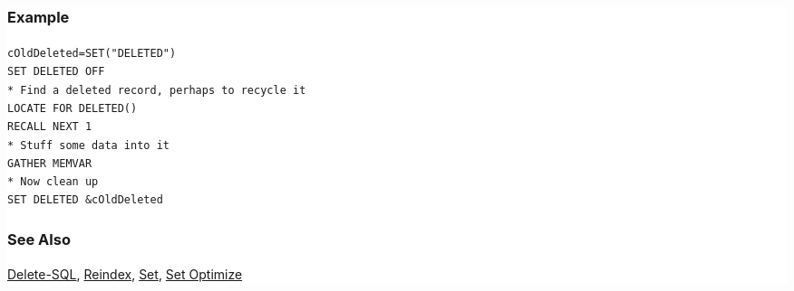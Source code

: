 ### Example

```foxpro
cOldDeleted=SET("DELETED")
SET DELETED OFF
* Find a deleted record, perhaps to recycle it
LOCATE FOR DELETED()
RECALL NEXT 1
* Stuff some data into it
GATHER MEMVAR
* Now clean up
SET DELETED &cOldDeleted
```
### See Also

[Delete-SQL](s4g352.md), [Reindex](s4g074.md), [Set](s4g126.md), [Set Optimize](s4g095.md)